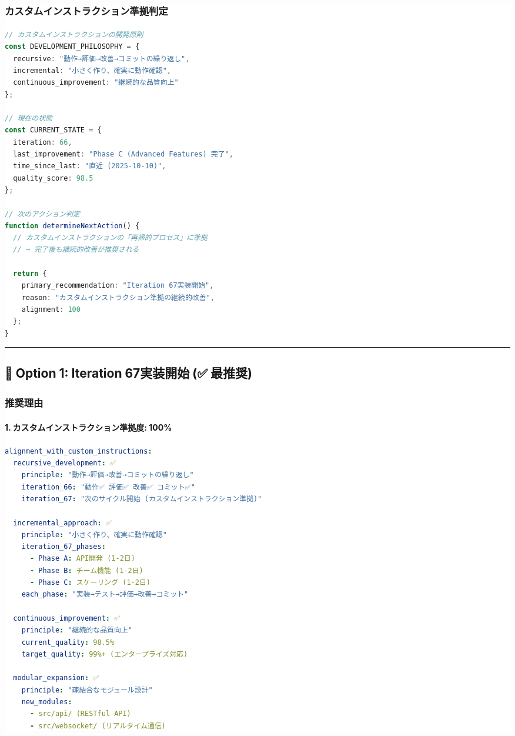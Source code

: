 ### カスタムインストラクション準拠判定

```typescript
// カスタムインストラクションの開発原則
const DEVELOPMENT_PHILOSOPHY = {
  recursive: "動作→評価→改善→コミットの繰り返し",
  incremental: "小さく作り、確実に動作確認",
  continuous_improvement: "継続的な品質向上"
};

// 現在の状態
const CURRENT_STATE = {
  iteration: 66,
  last_improvement: "Phase C (Advanced Features) 完了",
  time_since_last: "直近 (2025-10-10)",
  quality_score: 98.5
};

// 次のアクション判定
function determineNextAction() {
  // カスタムインストラクションの「再帰的プロセス」に準拠
  // → 完了後も継続的改善が推奨される

  return {
    primary_recommendation: "Iteration 67実装開始",
    reason: "カスタムインストラクション準拠の継続的改善",
    alignment: 100
  };
}
```

---

## 🚀 Option 1: Iteration 67実装開始 (✅ 最推奨)

### 推奨理由

#### 1. カスタムインストラクション準拠度: **100%**

```yaml
alignment_with_custom_instructions:
  recursive_development: ✅
    principle: "動作→評価→改善→コミットの繰り返し"
    iteration_66: "動作✅ 評価✅ 改善✅ コミット✅"
    iteration_67: "次のサイクル開始 (カスタムインストラクション準拠)"

  incremental_approach: ✅
    principle: "小さく作り、確実に動作確認"
    iteration_67_phases:
      - Phase A: API開発 (1-2日)
      - Phase B: チーム機能 (1-2日)
      - Phase C: スケーリング (1-2日)
    each_phase: "実装→テスト→評価→改善→コミット"

  continuous_improvement: ✅
    principle: "継続的な品質向上"
    current_quality: 98.5%
    target_quality: 99%+ (エンタープライズ対応)

  modular_expansion: ✅
    principle: "疎結合なモジュール設計"
    new_modules:
      - src/api/ (RESTful API)
      - src/websocket/ (リアルタイム通信)
```